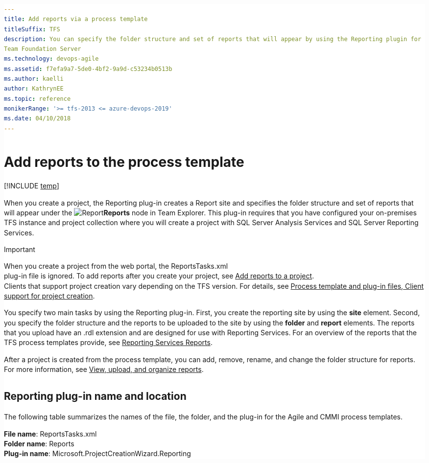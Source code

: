 ```yaml
---
title: Add reports via a process template 
titleSuffix: TFS
description: You can specify the folder structure and set of reports that will appear by using the Reporting plugin for Team Foundation Server 
ms.technology: devops-agile
ms.assetid: f7efa9a7-5de0-4bf2-9a9d-c53234b0513b
ms.author: kaelli
author: KathrynEE
ms.topic: reference
monikerRange: '>= tfs-2013 <= azure-devops-2019' 
ms.date: 04/10/2018
---
```


# Add reports to the process template

[!INCLUDE [temp](../../includes/version-header-tfs-only.md)]

When you create a project, the Reporting plug-in creates a Report site and specifies the folder structure and set of reports that will appear under the ![Report](media/icon_reportte.png "Icon_reportTE")**Reports** node in Team Explorer. This plug-in requires that you have configured your on-premises TFS instance and project collection where you will create a project with SQL Server Analysis Services and SQL Server Reporting Services.

> [!IMPORTANT]  
> When you create a project from the web portal, the ReportsTasks.xml  
> plug-in file is ignored. To add reports after you create your project,
> see [Add reports to a project](../../report/admin/add-reports-to-a-team-project.md).  
> Clients that support project creation vary depending on the TFS version.
> For details, see [Process template and plug-in files, Client support for project creation](overview-process-template-files.md#client-support).

You specify two main tasks by using the Reporting plug-in. First, you create the reporting site by using the **site** element. Second, you specify the folder structure and the reports to be uploaded to the site by using the **folder** and **report** elements. The reports that you upload have an .rdl extension and are designed for use with Reporting Services. For an overview of the reports that the TFS process templates provide, see [Reporting Services Reports](../../report/sql-reports/reporting-services-reports.md).

After a project is created from the process template, you can add, remove, rename, and change the folder structure for reports. For more information, see [View, upload, and organize reports](../../report/admin/view-upload-organize-reporting-services-reports.md).

<a name="name"></a>

## Reporting plug-in name and location

The following table summarizes the names of the file, the folder, and the plug-in for the Agile and CMMI process templates.

**File name**: ReportsTasks.xml <br>
**Folder name**: Reports <br>
**Plug-in name**: Microsoft.ProjectCreationWizard.Reporting

